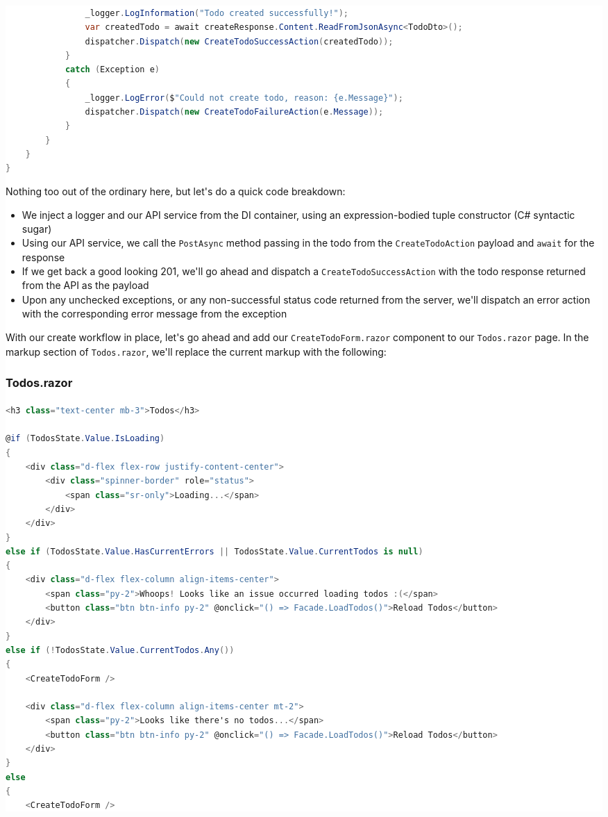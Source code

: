 ```csharp
                _logger.LogInformation("Todo created successfully!");
                var createdTodo = await createResponse.Content.ReadFromJsonAsync<TodoDto>();
                dispatcher.Dispatch(new CreateTodoSuccessAction(createdTodo));
            }
            catch (Exception e)
            {
                _logger.LogError($"Could not create todo, reason: {e.Message}");
                dispatcher.Dispatch(new CreateTodoFailureAction(e.Message));
            }
        }
    }
}
```

Nothing too out of the ordinary here, but let's do a quick code breakdown:

-   We inject a logger and our API service from the DI container, using an expression-bodied tuple constructor (C#
    syntactic sugar)
-   Using our API service, we call the `PostAsync` method passing in the todo from the `CreateTodoAction` payload
    and `await` for the response
-   If we get back a good looking 201, we'll go ahead and dispatch a `CreateTodoSuccessAction` with the todo response
    returned from the API as the payload
-   Upon any unchecked exceptions, or any non-successful status code returned from the server, we'll dispatch an error
    action with the corresponding error message from the exception

With our create workflow in place, let's go ahead and add our `CreateTodoForm.razor` component to our `Todos.razor`
page. In the markup section of `Todos.razor`, we'll replace the current markup with the following:

### Todos.razor

```csharp
<h3 class="text-center mb-3">Todos</h3>

@if (TodosState.Value.IsLoading)
{
    <div class="d-flex flex-row justify-content-center">
        <div class="spinner-border" role="status">
            <span class="sr-only">Loading...</span>
        </div>
    </div>
}
else if (TodosState.Value.HasCurrentErrors || TodosState.Value.CurrentTodos is null)
{
    <div class="d-flex flex-column align-items-center">
        <span class="py-2">Whoops! Looks like an issue occurred loading todos :(</span>
        <button class="btn btn-info py-2" @onclick="() => Facade.LoadTodos()">Reload Todos</button>
    </div>
}
else if (!TodosState.Value.CurrentTodos.Any())
{
    <CreateTodoForm />

    <div class="d-flex flex-column align-items-center mt-2">
        <span class="py-2">Looks like there's no todos...</span>
        <button class="btn btn-info py-2" @onclick="() => Facade.LoadTodos()">Reload Todos</button>
    </div>
}
else
{
    <CreateTodoForm />
```